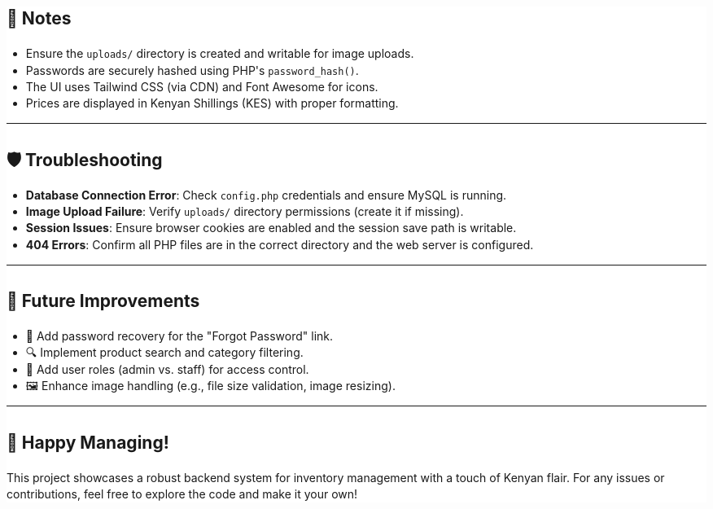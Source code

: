 
## 📝 Notes
- Ensure the `uploads/` directory is created and writable for image uploads.
- Passwords are securely hashed using PHP's `password_hash()`.
- The UI uses Tailwind CSS (via CDN) and Font Awesome for icons.
- Prices are displayed in Kenyan Shillings (KES) with proper formatting.

---

## 🛡️ Troubleshooting

- **Database Connection Error**: Check `config.php` credentials and ensure MySQL is running.
- **Image Upload Failure**: Verify `uploads/` directory permissions (create it if missing).
- **Session Issues**: Ensure browser cookies are enabled and the session save path is writable.
- **404 Errors**: Confirm all PHP files are in the correct directory and the web server is configured.

---

## 🌟 Future Improvements
- 🔑 Add password recovery for the "Forgot Password" link.
- 🔍 Implement product search and category filtering.
- 👥 Add user roles (admin vs. staff) for access control.
- 🖼️ Enhance image handling (e.g., file size validation, image resizing).

---

## 🎉 Happy Managing!
This project showcases a robust backend system for inventory management with a touch of Kenyan flair. For any issues or contributions, feel free to explore the code and make it your own!
